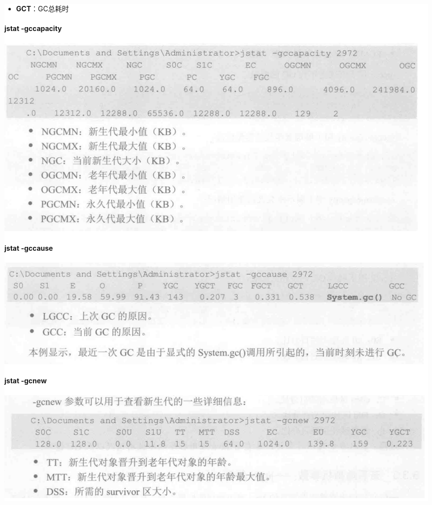 - **GCT**：GC总耗时

#### jstat -gccapacity <pid>

![image-20200506002044301](imageAssets/image-20200506002044301.png)

#### jstat -gccause <pid>

![image-20200506002127135](imageAssets/image-20200506002127135.png)

#### jstat -gcnew <pid >

![image-20200506002220751](imageAssets/image-20200506002220751.png)
